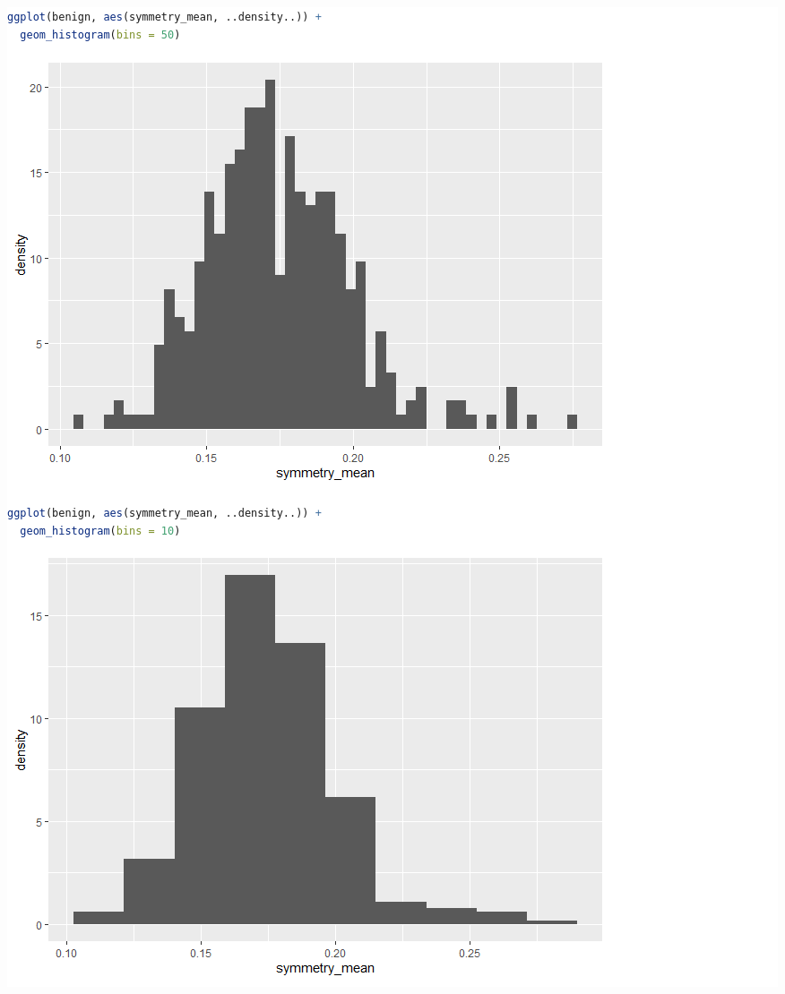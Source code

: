 ``` r
ggplot(benign, aes(symmetry_mean, ..density..)) +
  geom_histogram(bins = 50)
```

![](mini-project-1_files/figure-gfm/unnamed-chunk-9-2.png)

``` r
ggplot(benign, aes(symmetry_mean, ..density..)) +
  geom_histogram(bins = 10)
```

![](mini-project-1_files/figure-gfm/unnamed-chunk-9-3.png)
